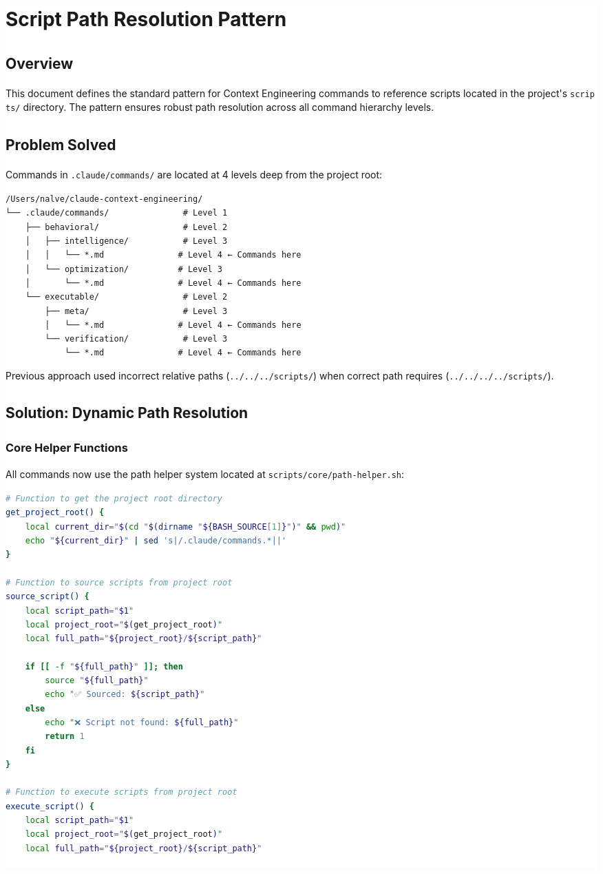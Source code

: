 # Script Path Resolution Pattern

## Overview

This document defines the standard pattern for Context Engineering commands to reference scripts located in the project's `scripts/` directory. The pattern ensures robust path resolution across all command hierarchy levels.

## Problem Solved

Commands in `.claude/commands/` are located at 4 levels deep from the project root:
```markdown
/Users/nalve/claude-context-engineering/
└── .claude/commands/               # Level 1
    ├── behavioral/                 # Level 2  
    │   ├── intelligence/           # Level 3
    │   │   └── *.md               # Level 4 ← Commands here
    │   └── optimization/          # Level 3
    │       └── *.md               # Level 4 ← Commands here
    └── executable/                 # Level 2
        ├── meta/                   # Level 3
        │   └── *.md               # Level 4 ← Commands here
        └── verification/           # Level 3
            └── *.md               # Level 4 ← Commands here
```

Previous approach used incorrect relative paths (`../../../scripts/`) when correct path requires (`../../../../scripts/`).

## Solution: Dynamic Path Resolution

### Core Helper Functions

All commands now use the path helper system located at `scripts/core/path-helper.sh`:

```bash
# Function to get the project root directory
get_project_root() {
    local current_dir="$(cd "$(dirname "${BASH_SOURCE[1]}")" && pwd)"
    echo "${current_dir}" | sed 's|/.claude/commands.*||'
}

# Function to source scripts from project root
source_script() {
    local script_path="$1"
    local project_root="$(get_project_root)"
    local full_path="${project_root}/${script_path}"
    
    if [[ -f "${full_path}" ]]; then
        source "${full_path}"
        echo "✅ Sourced: ${script_path}"
    else
        echo "❌ Script not found: ${full_path}"
        return 1
    fi
}

# Function to execute scripts from project root
execute_script() {
    local script_path="$1"
    local project_root="$(get_project_root)"
    local full_path="${project_root}/${script_path}"
    
```